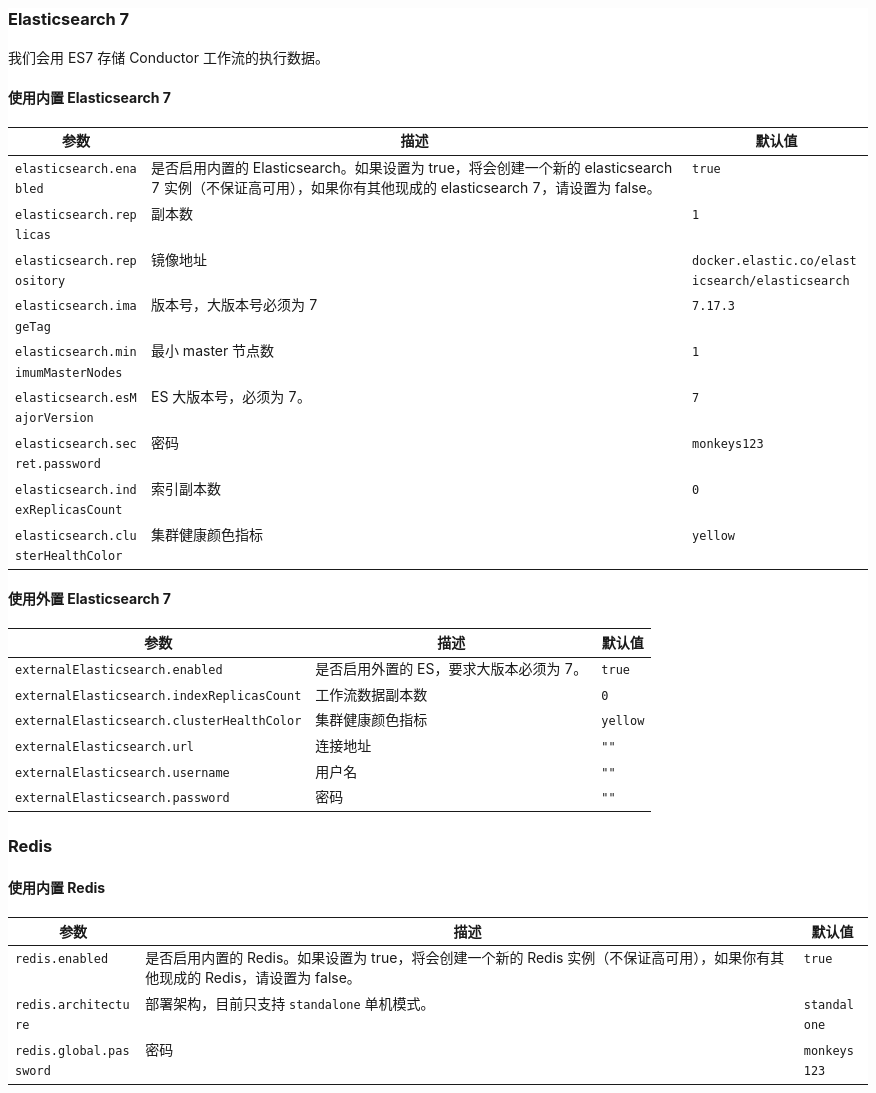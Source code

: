 
### Elasticsearch 7 

我们会用 ES7 存储 Conductor 工作流的执行数据。

#### 使用内置 Elasticsearch 7


| 参数                               | 描述                                                                                                                                                       | 默认值                                          |
| ---------------------------------- | ---------------------------------------------------------------------------------------------------------------------------------------------------------- | ----------------------------------------------- |
| `elasticsearch.enabled`            | 是否启用内置的 Elasticsearch。如果设置为 true，将会创建一个新的 elasticsearch 7 实例（不保证高可用），如果你有其他现成的 elasticsearch 7，请设置为 false。 | `true`                                          |
| `elasticsearch.replicas`           | 副本数                                                                                                                                                     | `1`                                             |
| `elasticsearch.repository`         | 镜像地址                                                                                                                                                   | `docker.elastic.co/elasticsearch/elasticsearch` |
| `elasticsearch.imageTag`           | 版本号，大版本号必须为 7                                                                                                                                   | `7.17.3`                                        |
| `elasticsearch.minimumMasterNodes` | 最小 master 节点数                                                                                                                                         | `1`                                             |
| `elasticsearch.esMajorVersion`     | ES 大版本号，必须为 7。                                                                                                                                    | `7`                                             |
| `elasticsearch.secret.password`    | 密码                                                                                                                                                       | `monkeys123`                                    |
| `elasticsearch.indexReplicasCount` | 索引副本数                                                                                                                                                 | `0`                                             |
| `elasticsearch.clusterHealthColor` | 集群健康颜色指标                                                                                                                                           | `yellow`                                        |


#### 使用外置 Elasticsearch 7


| 参数                                       | 描述                                    | 默认值   |
| ------------------------------------------ | --------------------------------------- | -------- |
| `externalElasticsearch.enabled`            | 是否启用外置的 ES，要求大版本必须为 7。 | `true`   |
| `externalElasticsearch.indexReplicasCount` | 工作流数据副本数                        | `0`      |
| `externalElasticsearch.clusterHealthColor` | 集群健康颜色指标                        | `yellow` |
| `externalElasticsearch.url`                | 连接地址                                | `""`     |
| `externalElasticsearch.username`           | 用户名                                  | `""`     |
| `externalElasticsearch.password`           | 密码                                    | `""`     |


### Redis

#### 使用内置 Redis


| 参数                    | 描述                                                                                                                           | 默认值       |
| ----------------------- | ------------------------------------------------------------------------------------------------------------------------------ | ------------ |
| `redis.enabled`         | 是否启用内置的 Redis。如果设置为 true，将会创建一个新的 Redis 实例（不保证高可用），如果你有其他现成的 Redis，请设置为 false。 | `true`       |
| `redis.architecture`    | 部署架构，目前只支持 `standalone` 单机模式。                                                                                   | `standalone` |
| `redis.global.password` | 密码                                                                                                                           | `monkeys123` |

